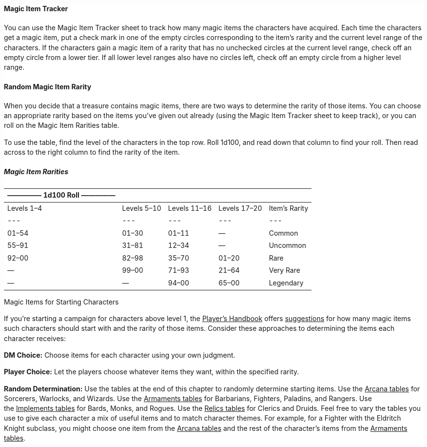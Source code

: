#### [](https://www.dndbeyond.com/sources/dnd/dmg-2024/treasure#MagicItemTracker)Magic Item Tracker

You can use the Magic Item Tracker sheet to track how many magic items the characters have acquired. Each time the characters get a magic item, put a check mark in one of the empty circles corresponding to the item’s rarity and the current level range of the characters. If the characters gain a magic item of a rarity that has no unchecked circles at the current level range, check off an empty circle from a lower tier. If all lower level ranges also have no circles left, check off an empty circle from a higher level range.

#### [](https://www.dndbeyond.com/sources/dnd/dmg-2024/treasure#RandomMagicItemRarity)Random Magic Item Rarity

When you decide that a treasure contains magic items, there are two ways to determine the rarity of those items. You can choose an appropriate rarity based on the items you’ve given out already (using the Magic Item Tracker sheet to keep track), or you can roll on the Magic Item Rarities table.

To use the table, find the level of the characters in the top row. Roll 1d100, and read down that column to find your roll. Then read across to the right column to find the rarity of the item.

##### [](https://www.dndbeyond.com/sources/dnd/dmg-2024/treasure#MagicItemRarities)Magic Item Rarities
|————— 1d100 Roll —————|   |   |   ||
|---|---|---|---|---|
|Levels 1–4|Levels 5–10|Levels 11–16|Levels 17–20|Item’s Rarity|
|---|---|---|---|---|
|01–54|01–30|01–11|—|Common|
|55–91|31–81|12–34|—|Uncommon|
|92–00|82–98|35–70|01–20|Rare|
|—|99–00|71–93|21–64|Very Rare|
|—|—|94–00|65–00|Legendary|

Magic Items for Starting Characters

If you’re starting a campaign for characters above level 1, the [Player’s Handbook](https://www.dndbeyond.com/sources/dnd/phb-2024) offers [suggestions](https://www.dndbeyond.com/sources/dnd/phb-2024/creating-a-character#StartingEquipmentatHigherLevels) for how many magic items such characters should start with and the rarity of those items. Consider these approaches to determining the items each character receives:

**DM Choice:** Choose items for each character using your own judgment.

**Player Choice:** Let the players choose whatever items they want, within the specified rarity.

**Random Determination:** Use the tables at the end of this chapter to randomly determine starting items. Use the [Arcana tables](https://www.dndbeyond.com/sources/dnd/dmg-2024/random-magic-items#ArcanaTables) for Sorcerers, Warlocks, and Wizards. Use the [Armaments tables](https://www.dndbeyond.com/sources/dnd/dmg-2024/random-magic-items#ArmamentsTables) for Barbarians, Fighters, Paladins, and Rangers. Use the [Implements tables](https://www.dndbeyond.com/sources/dnd/dmg-2024/random-magic-items#ImplementsTables) for Bards, Monks, and Rogues. Use the [Relics tables](https://www.dndbeyond.com/sources/dnd/dmg-2024/random-magic-items#RelicsTables) for Clerics and Druids. Feel free to vary the tables you use to give each character a mix of useful items and to match character themes. For example, for a Fighter with the Eldritch Knight subclass, you might choose one item from the [Arcana tables](https://www.dndbeyond.com/sources/dnd/dmg-2024/random-magic-items#ArcanaTables) and the rest of the character’s items from the [Armaments tables](https://www.dndbeyond.com/sources/dnd/dmg-2024/random-magic-items#ArmamentsTables).
